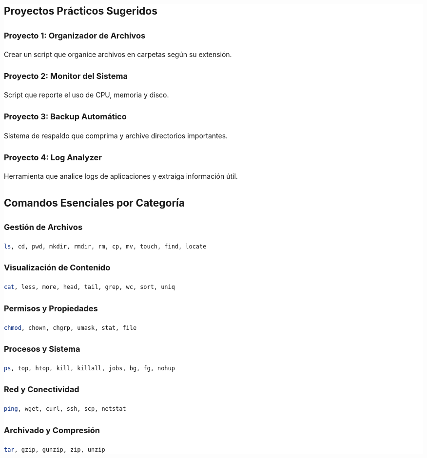 ## Proyectos Prácticos Sugeridos

### Proyecto 1: Organizador de Archivos

Crear un script que organice archivos en carpetas según su extensión.

### Proyecto 2: Monitor del Sistema

Script que reporte el uso de CPU, memoria y disco.

### Proyecto 3: Backup Automático

Sistema de respaldo que comprima y archive directorios importantes.

### Proyecto 4: Log Analyzer

Herramienta que analice logs de aplicaciones y extraiga información útil.

## Comandos Esenciales por Categoría

### Gestión de Archivos

```bash
ls, cd, pwd, mkdir, rmdir, rm, cp, mv, touch, find, locate
```

### Visualización de Contenido

```bash
cat, less, more, head, tail, grep, wc, sort, uniq
```

### Permisos y Propiedades

```bash
chmod, chown, chgrp, umask, stat, file
```

### Procesos y Sistema

```bash
ps, top, htop, kill, killall, jobs, bg, fg, nohup
```

### Red y Conectividad

```bash
ping, wget, curl, ssh, scp, netstat
```

### Archivado y Compresión

```bash
tar, gzip, gunzip, zip, unzip
```
